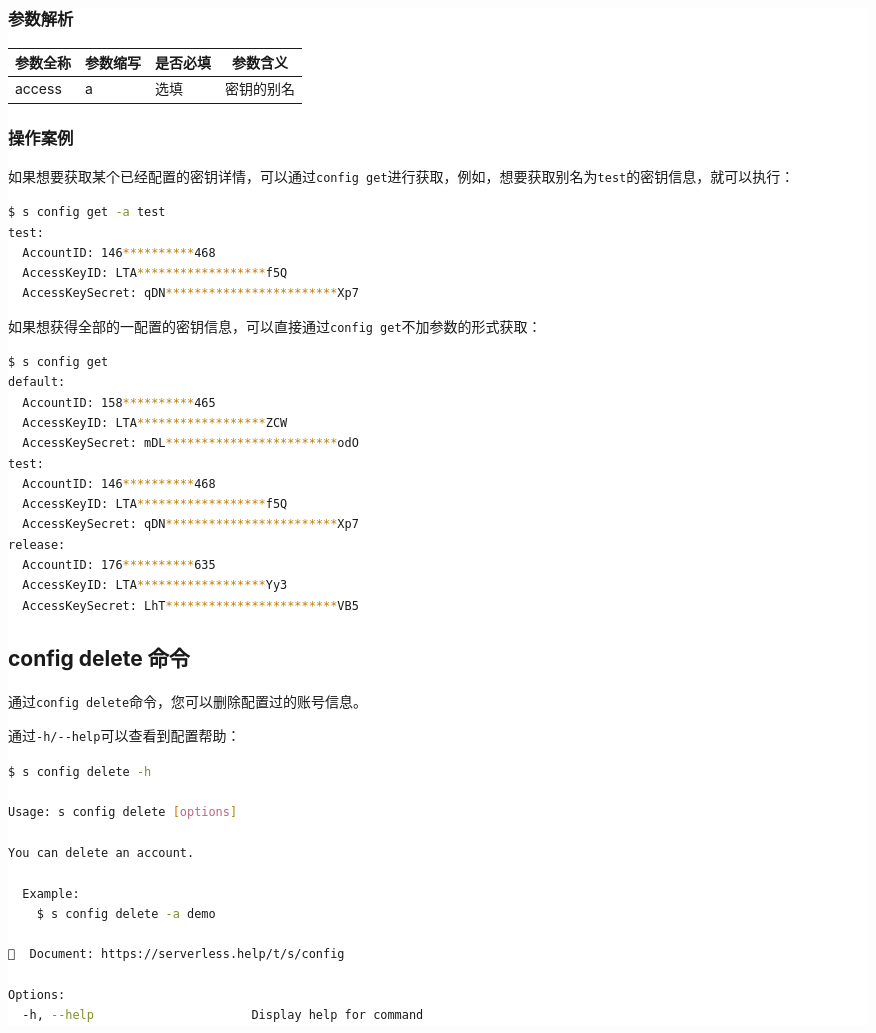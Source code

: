 ### 参数解析

| 参数全称 | 参数缩写 | 是否必填 | 参数含义   |
| -------- | -------- | -------- | ---------- |
| access   | a        | 选填     | 密钥的别名 |

### 操作案例

如果想要获取某个已经配置的密钥详情，可以通过`config get`进行获取，例如，想要获取别名为`test`的密钥信息，就可以执行：

```bash
$ s config get -a test
test:
  AccountID: 146**********468
  AccessKeyID: LTA******************f5Q
  AccessKeySecret: qDN************************Xp7
```

如果想获得全部的一配置的密钥信息，可以直接通过`config get`不加参数的形式获取：

```bash
$ s config get
default:
  AccountID: 158**********465
  AccessKeyID: LTA******************ZCW
  AccessKeySecret: mDL************************odO
test:
  AccountID: 146**********468
  AccessKeyID: LTA******************f5Q
  AccessKeySecret: qDN************************Xp7
release:
  AccountID: 176**********635
  AccessKeyID: LTA******************Yy3
  AccessKeySecret: LhT************************VB5
```

## config delete 命令

通过`config delete`命令，您可以删除配置过的账号信息。

通过`-h/--help`可以查看到配置帮助：

```bash
$ s config delete -h

Usage: s config delete [options]

You can delete an account.
  
  Example:
    $ s config delete -a demo
    
📖  Document: https://serverless.help/t/s/config

Options:
  -h, --help                      Display help for command
```
